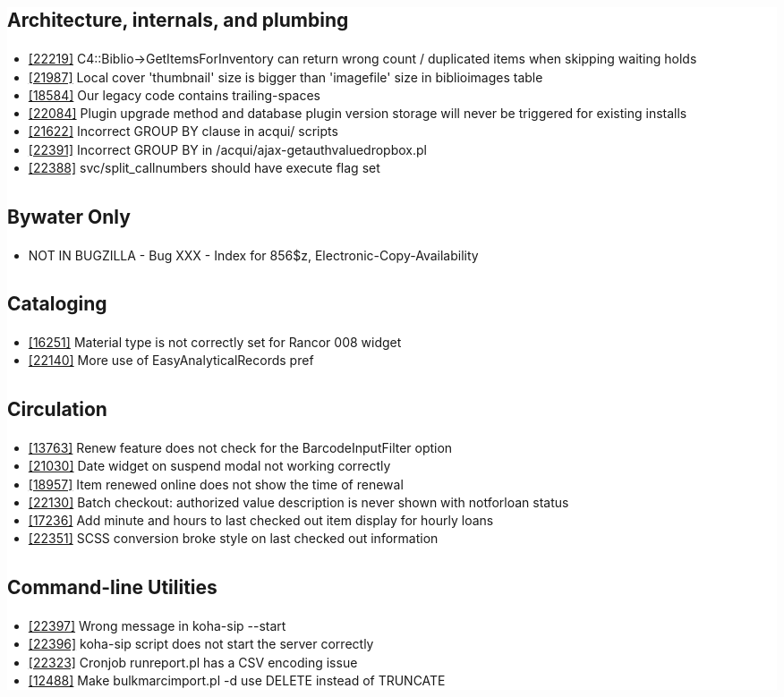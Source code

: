 ## Architecture, internals, and plumbing

- [[22219]](http://bugs.koha-community.org/bugzilla3/show_bug.cgi?id=22219) C4::Biblio->GetItemsForInventory can return wrong count / duplicated items when skipping waiting holds
- [[21987]](http://bugs.koha-community.org/bugzilla3/show_bug.cgi?id=21987) Local cover 'thumbnail' size is bigger than 'imagefile' size in biblioimages table
- [[18584]](http://bugs.koha-community.org/bugzilla3/show_bug.cgi?id=18584) Our legacy code contains trailing-spaces
- [[22084]](http://bugs.koha-community.org/bugzilla3/show_bug.cgi?id=22084) Plugin upgrade method and database plugin version storage will never be triggered for existing installs
- [[21622]](http://bugs.koha-community.org/bugzilla3/show_bug.cgi?id=21622) Incorrect GROUP BY clause in acqui/ scripts
- [[22391]](http://bugs.koha-community.org/bugzilla3/show_bug.cgi?id=22391) Incorrect GROUP BY in /acqui/ajax-getauthvaluedropbox.pl
- [[22388]](http://bugs.koha-community.org/bugzilla3/show_bug.cgi?id=22388) svc/split_callnumbers should have execute flag set

## Bywater Only

- NOT IN BUGZILLA - Bug XXX - Index for 856$z, Electronic-Copy-Availability

## Cataloging

- [[16251]](http://bugs.koha-community.org/bugzilla3/show_bug.cgi?id=16251) Material type is not correctly set for Rancor 008 widget
- [[22140]](http://bugs.koha-community.org/bugzilla3/show_bug.cgi?id=22140) More use of EasyAnalyticalRecords pref

## Circulation

- [[13763]](http://bugs.koha-community.org/bugzilla3/show_bug.cgi?id=13763) Renew feature does not check for the BarcodeInputFilter option
- [[21030]](http://bugs.koha-community.org/bugzilla3/show_bug.cgi?id=21030) Date widget on suspend modal not working correctly
- [[18957]](http://bugs.koha-community.org/bugzilla3/show_bug.cgi?id=18957) Item renewed online does not show the time of renewal
- [[22130]](http://bugs.koha-community.org/bugzilla3/show_bug.cgi?id=22130) Batch checkout: authorized value description is never shown with notforloan status
- [[17236]](http://bugs.koha-community.org/bugzilla3/show_bug.cgi?id=17236) Add minute and hours to last checked out item display for hourly loans
- [[22351]](http://bugs.koha-community.org/bugzilla3/show_bug.cgi?id=22351) SCSS conversion broke style on last checked out information

## Command-line Utilities

- [[22397]](http://bugs.koha-community.org/bugzilla3/show_bug.cgi?id=22397) Wrong message in koha-sip --start
- [[22396]](http://bugs.koha-community.org/bugzilla3/show_bug.cgi?id=22396) koha-sip script does not start the server correctly
- [[22323]](http://bugs.koha-community.org/bugzilla3/show_bug.cgi?id=22323) Cronjob runreport.pl has a CSV encoding issue
- [[12488]](http://bugs.koha-community.org/bugzilla3/show_bug.cgi?id=12488) Make bulkmarcimport.pl -d use DELETE instead of TRUNCATE
